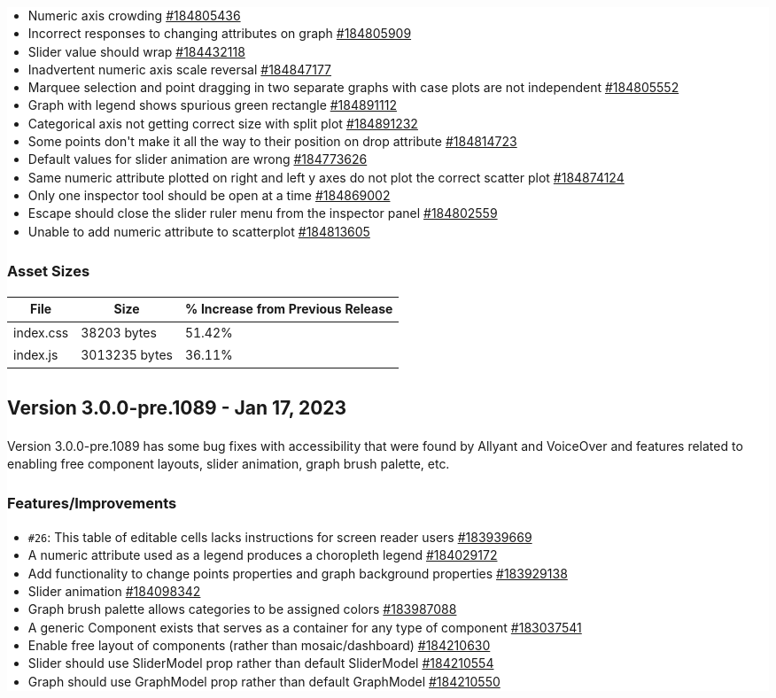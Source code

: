 - Numeric axis crowding [#184805436](https://www.pivotaltracker.com/story/show/184805436)
- Incorrect responses to changing attributes on graph [#184805909](https://www.pivotaltracker.com/story/show/184805909)
- Slider value should wrap [#184432118](https://www.pivotaltracker.com/story/show/184432118)
- Inadvertent numeric axis scale reversal [#184847177](https://www.pivotaltracker.com/story/show/184847177)
- Marquee selection and point dragging in two separate graphs with case plots are not independent [#184805552](https://www.pivotaltracker.com/story/show/184805552)
- Graph with legend shows spurious green rectangle [#184891112](https://www.pivotaltracker.com/story/show/184891112)
- Categorical axis not getting correct size with split plot [#184891232](https://www.pivotaltracker.com/story/show/184891232)
- Some points don't make it all the way to their position on drop attribute [#184814723](https://www.pivotaltracker.com/story/show/184814723)
- Default values for slider animation are wrong [#184773626](https://www.pivotaltracker.com/story/show/184773626)
- Same numeric attribute plotted on right and left y axes do not plot the correct scatter plot [#184874124](https://www.pivotaltracker.com/story/show/184874124)
- Only one inspector tool should be open at a time [#184869002](https://www.pivotaltracker.com/story/show/184869002)
- Escape should close the slider ruler menu from the inspector panel [#184802559](https://www.pivotaltracker.com/story/show/184802559)
- Unable to add numeric attribute to scatterplot [#184813605](https://www.pivotaltracker.com/story/show/184813605)

### Asset Sizes
|      File |          Size | % Increase from Previous Release |
|-----------|---------------|----------------------------------|
| index.css |   38203 bytes |                           51.42% |
|  index.js | 3013235 bytes |                           36.11% |

## Version 3.0.0-pre.1089 - Jan 17, 2023

Version 3.0.0-pre.1089 has some bug fixes with accessibility that were found by Allyant and VoiceOver and features related to enabling free component layouts, slider animation, graph brush palette, etc.

### Features/Improvements
- `#26`: This table of editable cells lacks instructions for screen reader users [#183939669](https://www.pivotaltracker.com/story/show/183939669)
- A numeric attribute used as a legend produces a choropleth legend [#184029172](https://www.pivotaltracker.com/story/show/184029172)
- Add functionality to change points properties and graph background properties [#183929138](https://www.pivotaltracker.com/story/show/183929138)
- Slider animation [#184098342](https://www.pivotaltracker.com/story/show/184098342)
- Graph brush palette allows categories to be assigned colors [#183987088](https://www.pivotaltracker.com/story/show/183987088)
- A generic Component exists that serves as a container for any type of component [#183037541](https://www.pivotaltracker.com/story/show/183037541)
- Enable free layout of components (rather than mosaic/dashboard) [#184210630](https://www.pivotaltracker.com/story/show/184210630)
- Slider should use SliderModel prop rather than default SliderModel [#184210554](https://www.pivotaltracker.com/story/show/184210554)
- Graph should use GraphModel prop rather than default GraphModel [#184210550](https://www.pivotaltracker.com/story/show/184210550)
